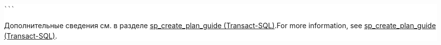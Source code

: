     ```  
  
 <span data-ttu-id="6adf7-161">Дополнительные сведения см. в разделе [sp_create_plan_guide (Transact-SQL)](/sql/relational-databases/system-stored-procedures/sp-create-plan-guide-transact-sql).</span><span class="sxs-lookup"><span data-stu-id="6adf7-161">For more information, see [sp_create_plan_guide &#40;Transact-SQL&#41;](/sql/relational-databases/system-stored-procedures/sp-create-plan-guide-transact-sql).</span></span>  
  
  

